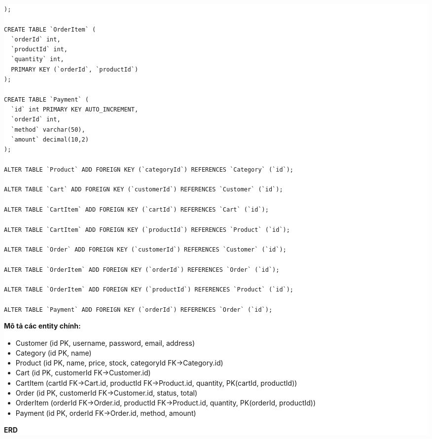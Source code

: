 ```
);

CREATE TABLE `OrderItem` (
  `orderId` int,
  `productId` int,
  `quantity` int,
  PRIMARY KEY (`orderId`, `productId`)
);

CREATE TABLE `Payment` (
  `id` int PRIMARY KEY AUTO_INCREMENT,
  `orderId` int,
  `method` varchar(50),
  `amount` decimal(10,2)
);

ALTER TABLE `Product` ADD FOREIGN KEY (`categoryId`) REFERENCES `Category` (`id`);

ALTER TABLE `Cart` ADD FOREIGN KEY (`customerId`) REFERENCES `Customer` (`id`);

ALTER TABLE `CartItem` ADD FOREIGN KEY (`cartId`) REFERENCES `Cart` (`id`);

ALTER TABLE `CartItem` ADD FOREIGN KEY (`productId`) REFERENCES `Product` (`id`);

ALTER TABLE `Order` ADD FOREIGN KEY (`customerId`) REFERENCES `Customer` (`id`);

ALTER TABLE `OrderItem` ADD FOREIGN KEY (`orderId`) REFERENCES `Order` (`id`);

ALTER TABLE `OrderItem` ADD FOREIGN KEY (`productId`) REFERENCES `Product` (`id`);

ALTER TABLE `Payment` ADD FOREIGN KEY (`orderId`) REFERENCES `Order` (`id`);
```
**Mô tả các entity chính:**
- Customer (id PK, username, password, email, address)
- Category (id PK, name)
- Product (id PK, name, price, stock, categoryId FK→Category.id)
- Cart (id PK, customerId FK→Customer.id)
- CartItem (cartId FK→Cart.id, productId FK→Product.id, quantity, PK(cartId, productId))
- Order (id PK, customerId FK→Customer.id, status, total)
- OrderItem (orderId FK→Order.id, productId FK→Product.id, quantity, PK(orderId, productId))
- Payment (id PK, orderId FK→Order.id, method, amount)

**ERD**
